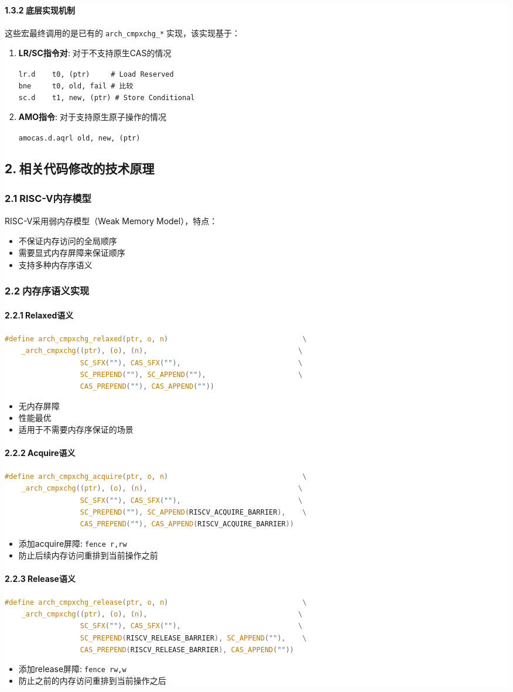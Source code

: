 #### 1.3.2 底层实现机制
这些宏最终调用的是已有的 `arch_cmpxchg_*` 实现，该实现基于：

1. **LR/SC指令对**: 对于不支持原生CAS的情况
   ```assembly
   lr.d    t0, (ptr)     # Load Reserved
   bne     t0, old, fail # 比较
   sc.d    t1, new, (ptr) # Store Conditional
   ```

2. **AMO指令**: 对于支持原生原子操作的情况
   ```assembly
   amocas.d.aqrl old, new, (ptr)
   ```

## 2. 相关代码修改的技术原理

### 2.1 RISC-V内存模型
RISC-V采用弱内存模型（Weak Memory Model），特点：
- 不保证内存访问的全局顺序
- 需要显式内存屏障来保证顺序
- 支持多种内存序语义

### 2.2 内存序语义实现

#### 2.2.1 Relaxed语义
```c
#define arch_cmpxchg_relaxed(ptr, o, n)                                \
    _arch_cmpxchg((ptr), (o), (n),                                    \
                  SC_SFX(""), CAS_SFX(""),                            \
                  SC_PREPEND(""), SC_APPEND(""),                      \
                  CAS_PREPEND(""), CAS_APPEND(""))
```
- 无内存屏障
- 性能最优
- 适用于不需要内存序保证的场景

#### 2.2.2 Acquire语义
```c
#define arch_cmpxchg_acquire(ptr, o, n)                                \
    _arch_cmpxchg((ptr), (o), (n),                                    \
                  SC_SFX(""), CAS_SFX(""),                            \
                  SC_PREPEND(""), SC_APPEND(RISCV_ACQUIRE_BARRIER),    \
                  CAS_PREPEND(""), CAS_APPEND(RISCV_ACQUIRE_BARRIER))
```
- 添加acquire屏障: `fence r,rw`
- 防止后续内存访问重排到当前操作之前

#### 2.2.3 Release语义
```c
#define arch_cmpxchg_release(ptr, o, n)                                \
    _arch_cmpxchg((ptr), (o), (n),                                    \
                  SC_SFX(""), CAS_SFX(""),                            \
                  SC_PREPEND(RISCV_RELEASE_BARRIER), SC_APPEND(""),    \
                  CAS_PREPEND(RISCV_RELEASE_BARRIER), CAS_APPEND(""))
```
- 添加release屏障: `fence rw,w`
- 防止之前的内存访问重排到当前操作之后
